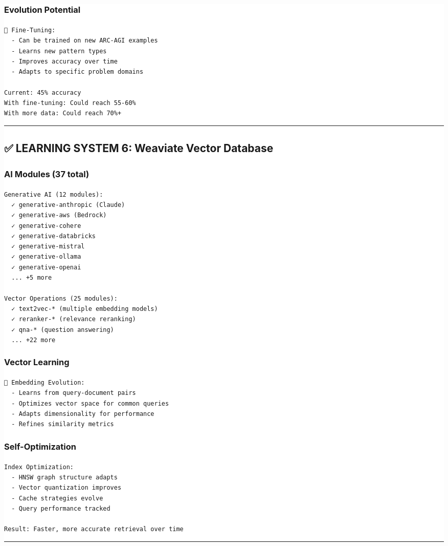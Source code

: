 ### Evolution Potential
```
🧬 Fine-Tuning:
  - Can be trained on new ARC-AGI examples
  - Learns new pattern types
  - Improves accuracy over time
  - Adapts to specific problem domains
  
Current: 45% accuracy
With fine-tuning: Could reach 55-60%
With more data: Could reach 70%+
```

---

## ✅ LEARNING SYSTEM 6: Weaviate Vector Database

### AI Modules (37 total)
```
Generative AI (12 modules):
  ✓ generative-anthropic (Claude)
  ✓ generative-aws (Bedrock)
  ✓ generative-cohere
  ✓ generative-databricks
  ✓ generative-mistral
  ✓ generative-ollama
  ✓ generative-openai
  ... +5 more
  
Vector Operations (25 modules):
  ✓ text2vec-* (multiple embedding models)
  ✓ reranker-* (relevance reranking)
  ✓ qna-* (question answering)
  ... +22 more
```

### Vector Learning
```
🧠 Embedding Evolution:
  - Learns from query-document pairs
  - Optimizes vector space for common queries
  - Adapts dimensionality for performance
  - Refines similarity metrics
```

### Self-Optimization
```
Index Optimization:
  - HNSW graph structure adapts
  - Vector quantization improves
  - Cache strategies evolve
  - Query performance tracked
  
Result: Faster, more accurate retrieval over time
```

---